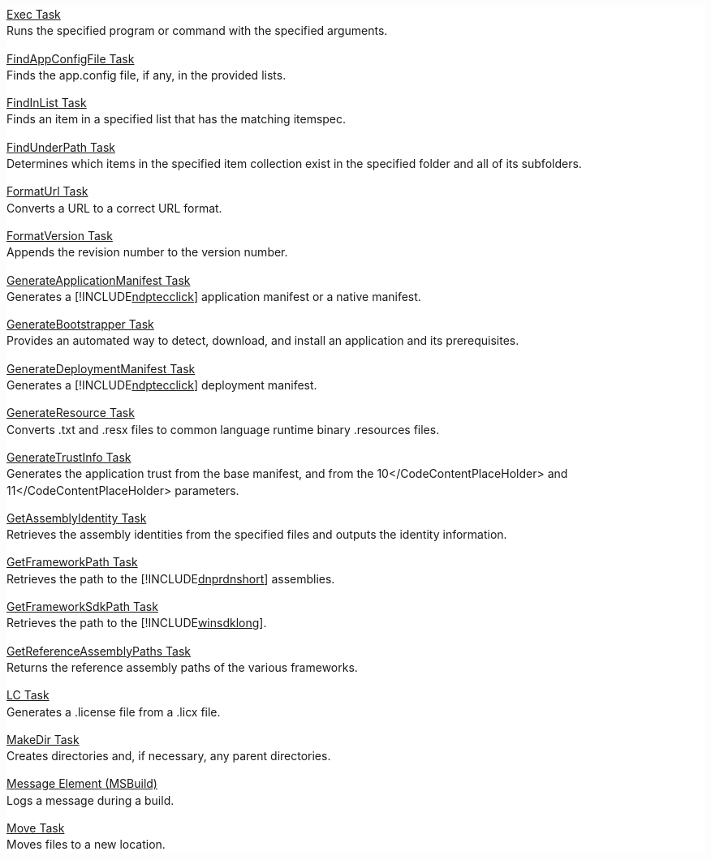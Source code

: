  [Exec Task](../vs140/exec-task.md)  
 Runs the specified program or command with the specified arguments.  
  
 [FindAppConfigFile Task](../vs140/findappconfigfile-task.md)  
 Finds the app.config file, if any, in the provided lists.  
  
 [FindInList Task](../vs140/findinlist-task.md)  
 Finds an item in a specified list that has the matching itemspec.  
  
 [FindUnderPath Task](../vs140/findunderpath-task.md)  
 Determines which items in the specified item collection exist in the specified folder and all of its subfolders.  
  
 [FormatUrl Task](../vs140/formaturl-task.md)  
 Converts a URL to a correct URL format.  
  
 [FormatVersion Task](../vs140/formatversion-task.md)  
 Appends the revision number to the version number.  
  
 [GenerateApplicationManifest Task](../vs140/generateapplicationmanifest-task.md)  
 Generates a [!INCLUDE[ndptecclick](../vs140/includes/ndptecclick_md.md)] application manifest or a native manifest.  
  
 [GenerateBootstrapper Task](../vs140/generatebootstrapper-task.md)  
 Provides an automated way to detect, download, and install an application and its prerequisites.  
  
 [GenerateDeploymentManifest Task](../vs140/generatedeploymentmanifest-task.md)  
 Generates a [!INCLUDE[ndptecclick](../vs140/includes/ndptecclick_md.md)] deployment manifest.  
  
 [GenerateResource Task](../vs140/generateresource-task.md)  
 Converts .txt and .resx files to common language runtime binary .resources files.  
  
 [GenerateTrustInfo Task](../vs140/generatetrustinfo-task.md)  
 Generates the application trust from the base manifest, and from the <CodeContentPlaceHolder>10\</CodeContentPlaceHolder> and <CodeContentPlaceHolder>11\</CodeContentPlaceHolder> parameters.  
  
 [GetAssemblyIdentity Task](../vs140/getassemblyidentity-task.md)  
 Retrieves the assembly identities from the specified files and outputs the identity information.  
  
 [GetFrameworkPath Task](../vs140/getframeworkpath-task.md)  
 Retrieves the path to the [!INCLUDE[dnprdnshort](../vs140/includes/dnprdnshort_md.md)] assemblies.  
  
 [GetFrameworkSdkPath Task](../vs140/getframeworksdkpath-task.md)  
 Retrieves the path to the [!INCLUDE[winsdklong](../vs140/includes/winsdklong_md.md)].  
  
 [GetReferenceAssemblyPaths Task](../vs140/getreferenceassemblypaths-task.md)  
 Returns the reference assembly paths of the various frameworks.  
  
 [LC Task](../vs140/lc-task.md)  
 Generates a .license file from a .licx file.  
  
 [MakeDir Task](../vs140/makedir-task.md)  
 Creates directories and, if necessary, any parent directories.  
  
 [Message Element (MSBuild)](../vs140/message-task.md)  
 Logs a message during a build.  
  
 [Move Task](../vs140/move-task.md)  
 Moves files to a new location.  
  